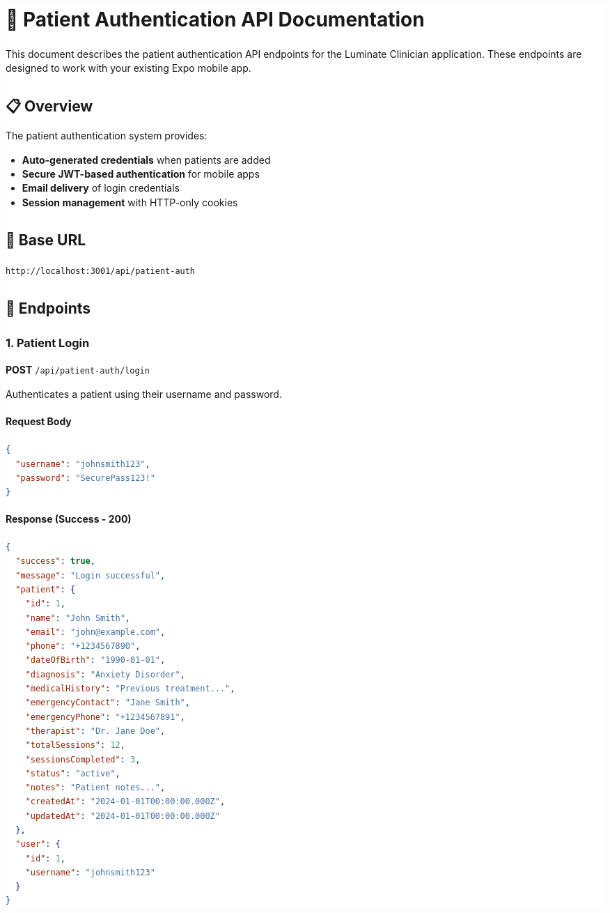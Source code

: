 # 🔐 Patient Authentication API Documentation

This document describes the patient authentication API endpoints for the Luminate Clinician application. These endpoints are designed to work with your existing Expo mobile app.

## 📋 **Overview**

The patient authentication system provides:
- **Auto-generated credentials** when patients are added
- **Secure JWT-based authentication** for mobile apps
- **Email delivery** of login credentials
- **Session management** with HTTP-only cookies

## 🚀 **Base URL**

```
http://localhost:3001/api/patient-auth
```

## 📡 **Endpoints**

### 1. **Patient Login**

**POST** `/api/patient-auth/login`

Authenticates a patient using their username and password.

#### **Request Body**
```json
{
  "username": "johnsmith123",
  "password": "SecurePass123!"
}
```

#### **Response (Success - 200)**
```json
{
  "success": true,
  "message": "Login successful",
  "patient": {
    "id": 1,
    "name": "John Smith",
    "email": "john@example.com",
    "phone": "+1234567890",
    "dateOfBirth": "1990-01-01",
    "diagnosis": "Anxiety Disorder",
    "medicalHistory": "Previous treatment...",
    "emergencyContact": "Jane Smith",
    "emergencyPhone": "+1234567891",
    "therapist": "Dr. Jane Doe",
    "totalSessions": 12,
    "sessionsCompleted": 3,
    "status": "active",
    "notes": "Patient notes...",
    "createdAt": "2024-01-01T00:00:00.000Z",
    "updatedAt": "2024-01-01T00:00:00.000Z"
  },
  "user": {
    "id": 1,
    "username": "johnsmith123"
  }
}
```
